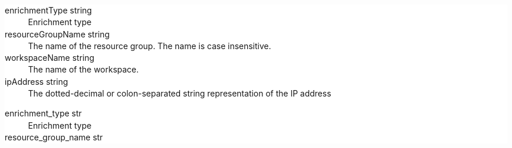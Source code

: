 </div>

<div>
<pulumi-choosable type="language" values="javascript,typescript">
<dl class="resources-properties"><dt class="property-required property-replacement"
            title="Required">
        <span id="enrichmenttype_nodejs">
<a data-swiftype-name="resource-property" data-swiftype-type="text" href="#enrichmenttype_nodejs" style="color: inherit; text-decoration: inherit;">enrichment<wbr>Type</a>
</span>
        <span class="property-indicator"></span>
        <span class="property-type">string</span>
    </dt>
    <dd>Enrichment type</dd><dt class="property-required property-replacement"
            title="Required">
        <span id="resourcegroupname_nodejs">
<a data-swiftype-name="resource-property" data-swiftype-type="text" href="#resourcegroupname_nodejs" style="color: inherit; text-decoration: inherit;">resource<wbr>Group<wbr>Name</a>
</span>
        <span class="property-indicator"></span>
        <span class="property-type">string</span>
    </dt>
    <dd>The name of the resource group. The name is case insensitive.</dd><dt class="property-required property-replacement"
            title="Required">
        <span id="workspacename_nodejs">
<a data-swiftype-name="resource-property" data-swiftype-type="text" href="#workspacename_nodejs" style="color: inherit; text-decoration: inherit;">workspace<wbr>Name</a>
</span>
        <span class="property-indicator"></span>
        <span class="property-type">string</span>
    </dt>
    <dd>The name of the workspace.</dd><dt class="property-optional"
            title="Optional">
        <span id="ipaddress_nodejs">
<a data-swiftype-name="resource-property" data-swiftype-type="text" href="#ipaddress_nodejs" style="color: inherit; text-decoration: inherit;">ip<wbr>Address</a>
</span>
        <span class="property-indicator"></span>
        <span class="property-type">string</span>
    </dt>
    <dd>The dotted-decimal or colon-separated string representation of the IP address</dd></dl>
</pulumi-choosable>
</div>

<div>
<pulumi-choosable type="language" values="python">
<dl class="resources-properties"><dt class="property-required property-replacement"
            title="Required">
        <span id="enrichment_type_python">
<a data-swiftype-name="resource-property" data-swiftype-type="text" href="#enrichment_type_python" style="color: inherit; text-decoration: inherit;">enrichment_<wbr>type</a>
</span>
        <span class="property-indicator"></span>
        <span class="property-type">str</span>
    </dt>
    <dd>Enrichment type</dd><dt class="property-required property-replacement"
            title="Required">
        <span id="resource_group_name_python">
<a data-swiftype-name="resource-property" data-swiftype-type="text" href="#resource_group_name_python" style="color: inherit; text-decoration: inherit;">resource_<wbr>group_<wbr>name</a>
</span>
        <span class="property-indicator"></span>
        <span class="property-type">str</span>
